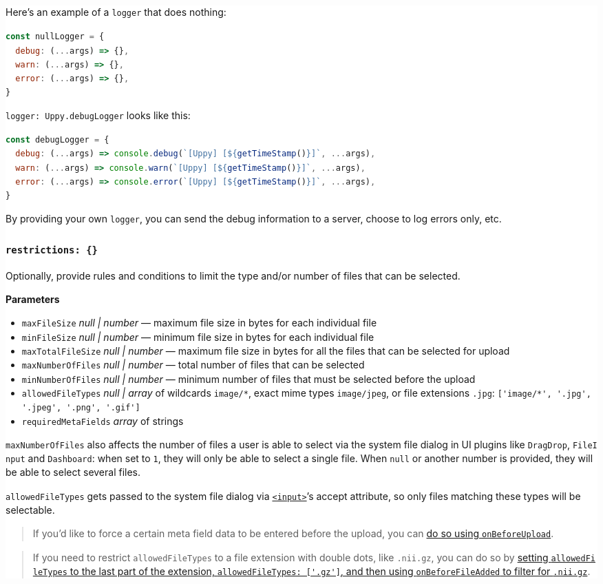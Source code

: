 Here’s an example of a `logger` that does nothing:

```js
const nullLogger = {
  debug: (...args) => {},
  warn: (...args) => {},
  error: (...args) => {},
}
```

`logger: Uppy.debugLogger` looks like this:

```js
const debugLogger = {
  debug: (...args) => console.debug(`[Uppy] [${getTimeStamp()}]`, ...args),
  warn: (...args) => console.warn(`[Uppy] [${getTimeStamp()}]`, ...args),
  error: (...args) => console.error(`[Uppy] [${getTimeStamp()}]`, ...args),
}
```

By providing your own `logger`, you can send the debug information to a server, choose to log errors only, etc.

### `restrictions: {}`

Optionally, provide rules and conditions to limit the type and/or number of files that can be selected.

**Parameters**

* `maxFileSize` _null | number_ — maximum file size in bytes for each individual file
* `minFileSize` _null | number_ — minimum file size in bytes for each individual file
* `maxTotalFileSize` _null | number_ — maximum file size in bytes for all the files that can be selected for upload
* `maxNumberOfFiles` _null | number_ — total number of files that can be selected
* `minNumberOfFiles` _null | number_ — minimum number of files that must be selected before the upload
* `allowedFileTypes` _null | array_ of wildcards `image/*`, exact mime types `image/jpeg`, or file extensions `.jpg`: `['image/*', '.jpg', '.jpeg', '.png', '.gif']`
* `requiredMetaFields` _array_ of strings

`maxNumberOfFiles` also affects the number of files a user is able to select via the system file dialog in UI plugins like `DragDrop`, `FileInput` and `Dashboard`: when set to `1`, they will only be able to select a single file. When `null` or another number is provided, they will be able to select several files.

`allowedFileTypes` gets passed to the system file dialog via [`<input>`](https://developer.mozilla.org/en-US/docs/Web/HTML/Element/input/file#Limiting_accepted_file_types)’s accept attribute, so only files matching these types will be selectable.

> If you’d like to force a certain meta field data to be entered before the upload, you can [do so using `onBeforeUpload`](https://github.com/transloadit/uppy/issues/1703#issuecomment-507202561).

> If you need to restrict `allowedFileTypes` to a file extension with double dots, like `.nii.gz`, you can do so by [setting `allowedFileTypes` to the last part of the extension, `allowedFileTypes: ['.gz']`, and then using `onBeforeFileAdded` to filter for `.nii.gz`](https://github.com/transloadit/uppy/issues/1822#issuecomment-526801208).


[`File`]: https://developer.mozilla.org/en-US/docs/Web/API/File
[`Blob`]: https://developer.mozilla.org/en-US/docs/Web/API/Blob
[File Objects]: #File-Objects